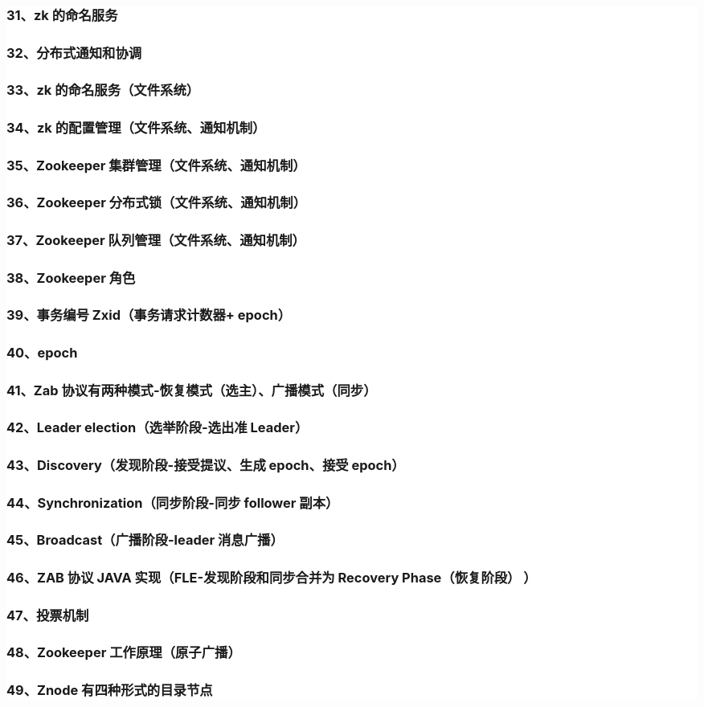 
### 31、zk 的命名服务

### 32、分布式通知和协调

### 33、zk 的命名服务（文件系统）

### 34、zk 的配置管理（文件系统、通知机制）

### 35、Zookeeper 集群管理（文件系统、通知机制）

### 36、Zookeeper 分布式锁（文件系统、通知机制）

### 37、Zookeeper 队列管理（文件系统、通知机制）

### 38、Zookeeper 角色

### 39、事务编号 Zxid（事务请求计数器+ epoch）

### 40、epoch

### 41、Zab 协议有两种模式-恢复模式（选主）、广播模式（同步）

### 42、Leader election（选举阶段-选出准 Leader）

### 43、Discovery（发现阶段-接受提议、生成 epoch、接受 epoch）

### 44、Synchronization（同步阶段-同步 follower 副本）

### 45、Broadcast（广播阶段-leader 消息广播）

### 46、ZAB 协议 JAVA 实现（FLE-发现阶段和同步合并为 Recovery Phase（恢复阶段） ）

### 47、投票机制

### 48、Zookeeper 工作原理（原子广播）

### 49、Znode 有四种形式的目录节点